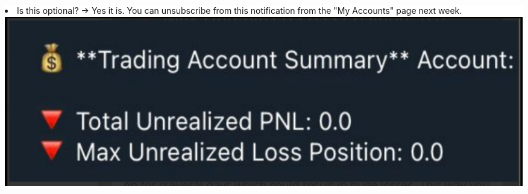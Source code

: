 
<li>Is this optional? -> Yes it is. You can unsubscribe from this notification from the "My Accounts" page next week.</li>

<img src="img/img77.png" alt='img'>


